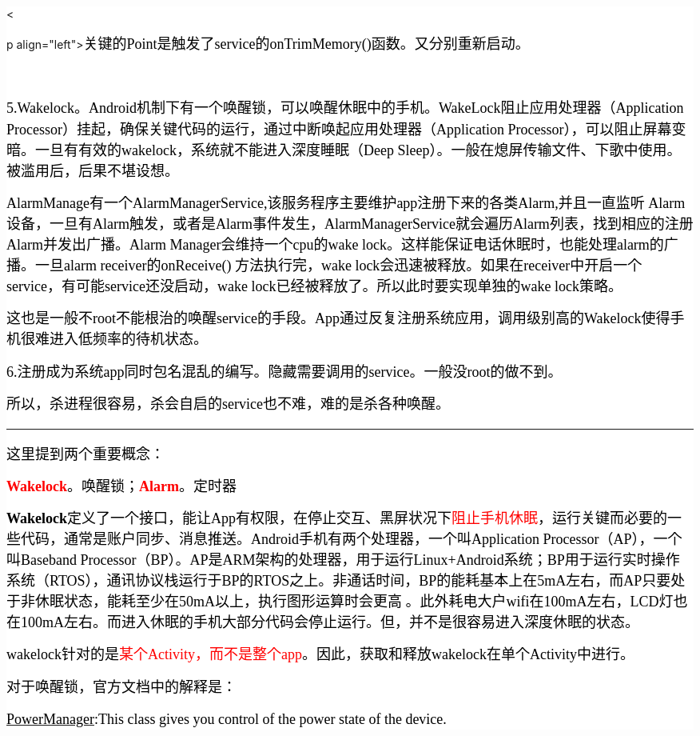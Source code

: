 &lt;

p align="left"><span><span><font color="#000000" size="4" face="微软雅黑 Light">关键的Point是触发了service的onTrimMemory()函数。又分别重新启动。</font></span></span>

<span><span><font size="4"><font face="微软雅黑 Light"><font color="#000000"></font></font></font></span></span>&nbsp;

<span><span><font size="4"><font face="微软雅黑 Light"><font color="#000000">5.Wakelock。Android机制下有一个唤醒锁，可以唤醒休眠中的手机。</font><font color="#000000">WakeLock阻止应用处理器（Application <wbr>Processor）挂起</font><font color="#000000">，确保关键代码的运行，通过中断唤起应用处理器（Application <wbr>Processor），可以阻止屏幕变暗。一旦有有效的wakelock，系统就不能进入深度睡眠（Deep Sleep）。一般在熄屏传输文件、下歌中使用。被滥用后，后果不堪设想。</font></font></font></span></span>

<span><span><font color="#000000" size="4" face="微软雅黑 Light">AlarmManage有一个AlarmManagerService,该服务程序主要维护app注册下来的各类Alarm,并且一直监听 Alarm设备，一旦有Alarm触发，或者是Alarm事件发生，AlarmManagerService就会遍历Alarm列表，找到相应的注册 Alarm并发出广播。Alarm <wbr>Manager会维持一个cpu的wake <wbr>lock。这样能保证电话休眠时，也能处理alarm的广播。一旦alarm <wbr>receiver的onReceive() <wbr>方法执行完，wake <wbr>lock会迅速被释放。如果在receiver中开启一个service，有可能service还没启动，wake <wbr>lock已经被释放了。所以此时要实现单独的wake <wbr>lock策略。</font></span></span>

<span><font color="#000000" size="4" face="微软雅黑 Light">这也是一般不root不能根治的唤醒service的手段。App通过反复注册系统应用，调用级别高的Wakelock使得手机很难进入低频率的待机状态。</font></span>

<span><font color="#000000" size="4" face="微软雅黑 Light">6.注册成为系统app同时包名混乱的编写。隐藏需要调用的service。一般没root的做不到。</font></span>

<span><font color="#000000" size="4" face="微软雅黑 Light">所以，杀进程很容易，杀会自启的service也不难，难的是杀各种唤醒。</font></span>

<font size="4" face="微软雅黑 Light"></font>

<font size="4" face="微软雅黑 Light">

<div align="left">

* * *

</div>

</font>
<span><font color="#000000" size="4" face="微软雅黑 Light">这里提到两个重要概念：</font></span>

<span><font color="#000000"><font size="4"><font face="微软雅黑 Light"><font color="#ff0000">**Wakelock**</font>。唤醒锁；<font color="#ff0000">**Alarm**</font>。定时器</font></font></font></span>

<span><font size="4"><font face="微软雅黑 Light"><font color="#000000">**Wakelock**</font><font color="#000000">定义了一个接口，能让App有权限，在停止交互、黑屏状况下</font><font color="#ff0000">阻止手机休眠</font><font color="#000000">，运行关键而必要的一些代码，通常是账户同步、消息推送。<span>Android手机有两个处理器，一个叫Application Processor（AP），一个叫Baseband Processor（BP）。AP是ARM架构的处理器，用于运行Linux+Android系统；BP用于运行实时操作系统（RTOS），通讯协议栈运行于BP的RTOS之上。非通话时间，BP的能耗基本上在5mA左右，而AP只要处于非休眠状态，能耗至少在50mA以上，执行图形运算时会更高 。此外耗电大户wifi在100mA左右，LCD灯也在100mA左右。而进入休眠的手机大部分代码会停止运行。但，并不是很容易进入深度休眠的状态。</span></font></font></font></span>

<span><font color="#000000" size="4" face="微软雅黑 Light"><span>wakelock针对的是<font color="#ff0000">某个Activity，而不是整个app</font>。因此，获取和释放wakelock在单个Activity中进行。</span></font></span>

<span><font color="#000000" size="4" face="微软雅黑 Light"><span>对于唤醒锁，官方文档中的解释是：</span></font></span>

[<font color="#000000" size="4" face="华文中宋">PowerManager</font>](http://developer.android.com/reference/android/os/PowerManager.html#goToSleep(long))<font color="#000000" size="4" face="华文中宋">:This class gives you control of the power state of the device.</font>
